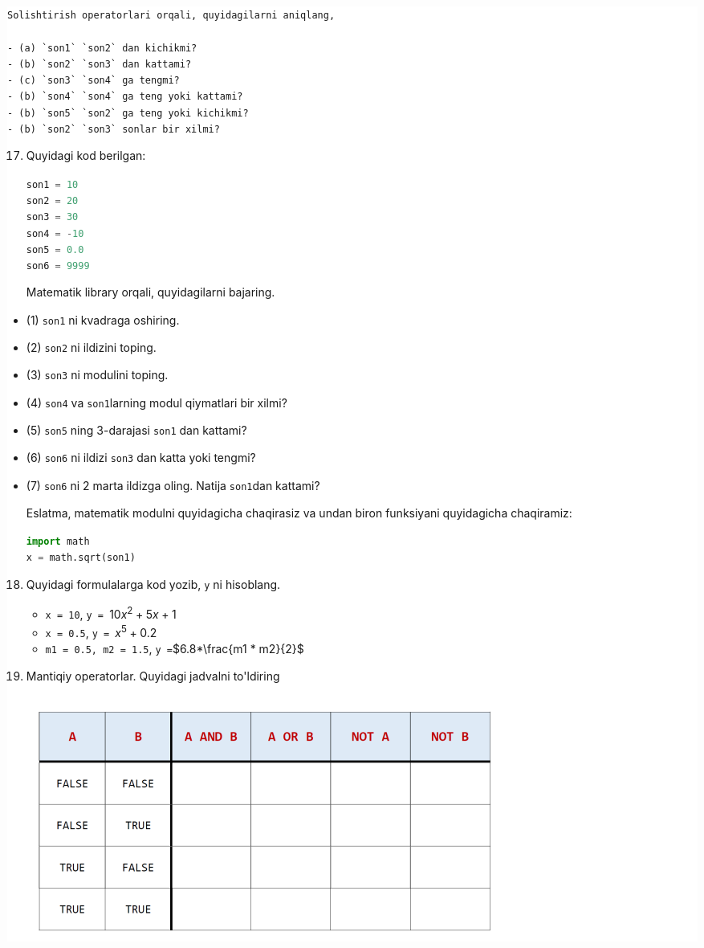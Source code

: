     Solishtirish operatorlari orqali, quyidagilarni aniqlang,

    - (a) `son1` `son2` dan kichikmi?
    - (b) `son2` `son3` dan kattami?
    - (c) `son3` `son4` ga tengmi?
    - (b) `son4` `son4` ga teng yoki kattami?
    - (b) `son5` `son2` ga teng yoki kichikmi?
    - (b) `son2` `son3` sonlar bir xilmi?

17. Quyidagi kod berilgan:

    ```python
    son1 = 10
    son2 = 20
    son3 = 30
    son4 = -10
    son5 = 0.0
    son6 = 9999
    ```

    Matematik library orqali, quyidagilarni bajaring.

  - (1) `son1` ni kvadraga oshiring.
  - (2) `son2` ni ildizini toping.
  - (3) `son3` ni modulini toping.
  - (4) `son4` va `son1`larning modul qiymatlari bir xilmi? 
  - (5) `son5` ning 3-darajasi `son1` dan kattami?
  - (6) `son6` ni ildizi `son3` dan katta yoki tengmi?
  - (7) `son6` ni 2 marta ildizga oling. Natija `son1`dan kattami?

    Eslatma, matematik modulni quyidagicha chaqirasiz va undan biron funksiyani quyidagicha chaqiramiz:

    ```python
    import math
    x = math.sqrt(son1)
    ```

18. Quyidagi formulalarga kod yozib, `y` ni hisoblang.

    - `x = 10`, `y = `$10x^2 + 5x + 1$
    - `x = 0.5`, `y = `$x^5 + 0.2$
    - `m1 = 0.5, m2 = 1.5`,  ` y = `$6.8*\frac{m1 * m2}{2}$

19. Mantiqiy operatorlar. Quyidagi jadvalni to'ldiring

    ![](.10-kun_images/mantiqiy_operatorlar.png)
